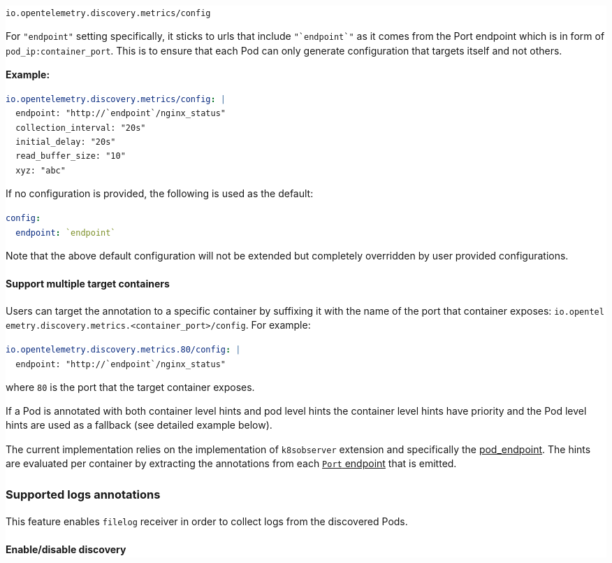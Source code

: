 `io.opentelemetry.discovery.metrics/config`

For `"endpoint"` setting specifically, it sticks to urls that include
```"`endpoint`"``` as it comes from the Port endpoint which is
in form of `pod_ip:container_port`. This is to ensure that each Pod can only
generate configuration that targets itself and not others.

**Example:**

```yaml
io.opentelemetry.discovery.metrics/config: |
  endpoint: "http://`endpoint`/nginx_status"
  collection_interval: "20s"
  initial_delay: "20s"
  read_buffer_size: "10"
  xyz: "abc"
```

If no configuration is provided, the following is used as the default:

```yaml
config:
  endpoint: `endpoint`
```

Note that the above default configuration will not be extended but completely
overridden by user provided configurations.

#### Support multiple target containers

Users can target the annotation to a specific container by suffixing it with the name of the port that container exposes:
`io.opentelemetry.discovery.metrics.<container_port>/config`.
For example:
```yaml
io.opentelemetry.discovery.metrics.80/config: |
  endpoint: "http://`endpoint`/nginx_status"
```
where `80` is the port that the target container exposes.

If a Pod is annotated with both container level hints and pod level hints the container level hints have priority and
the Pod level hints are used as a fallback (see detailed example below).

The current implementation relies on the implementation of `k8sobserver` extension and specifically
the [pod_endpoint](https://github.com/open-telemetry/opentelemetry-collector-contrib/blob/v0.111.0/extension/observer/k8sobserver/pod_endpoint.go).
The hints are evaluated per container by extracting the annotations from each [`Port` endpoint](#Port) that is emitted. 

### Supported logs annotations

This feature enables `filelog` receiver in order to collect logs from the discovered Pods.

#### Enable/disable discovery
